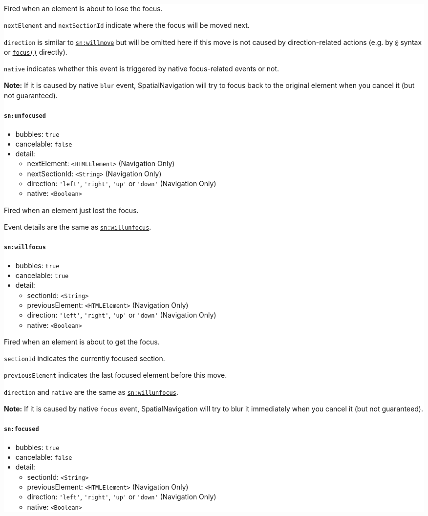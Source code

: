 Fired when an element is about to lose the focus.

`nextElement` and `nextSectionId` indicate where the focus will be moved next.

`direction` is similar to [`sn:willmove`](#snwillmove) but will be omitted here if this move is not caused by direction-related actions (e.g. by `@` syntax or [`focus()`](#spatialnavigationfocussectionidselector-silent) directly).

`native` indicates whether this event is triggered by native focus-related events or not.

**Note:** If it is caused by native `blur` event, SpatialNavigation will try to focus back to the original element when you cancel it (but not guaranteed).

#### `sn:unfocused`

  + bubbles: `true`
  + cancelable: `false`
  + detail:
    - nextElement: `<HTMLElement>` (Navigation Only)
    - nextSectionId: `<String>` (Navigation Only)
    - direction: `'left'`, `'right'`, `'up'` or `'down'` (Navigation Only)
    - native: `<Boolean>`

Fired when an element just lost the focus.

Event details are the same as [`sn:willunfocus`](#snwillunfocus).

#### `sn:willfocus`

  + bubbles: `true`
  + cancelable: `true`
  + detail:
    - sectionId: `<String>`
    - previousElement: `<HTMLElement>` (Navigation Only)
    - direction: `'left'`, `'right'`, `'up'` or `'down'` (Navigation Only)
    - native: `<Boolean>`

Fired when an element is about to get the focus.

`sectionId` indicates the currently focused section.

`previousElement` indicates the last focused element before this move.

`direction` and `native` are the same as [`sn:willunfocus`](#snwillunfocus).

**Note:** If it is caused by native `focus` event, SpatialNavigation will try to blur it immediately when you cancel it (but not guaranteed).

#### `sn:focused`

  + bubbles: `true`
  + cancelable: `false`
  + detail:
    - sectionId: `<String>`
    - previousElement: `<HTMLElement>` (Navigation Only)
    - direction: `'left'`, `'right'`, `'up'` or `'down'` (Navigation Only)
    - native: `<Boolean>`
